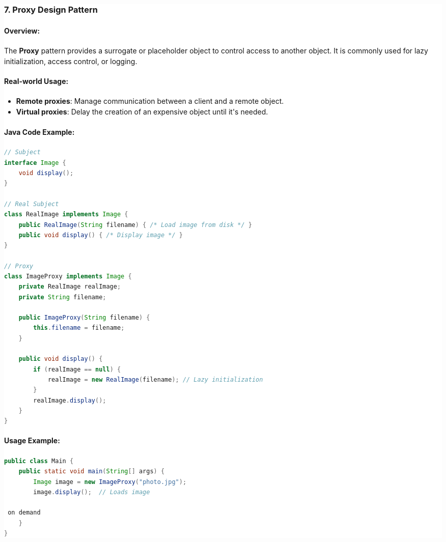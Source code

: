 ### 7. **Proxy Design Pattern**

#### Overview:
The **Proxy** pattern provides a surrogate or placeholder object to control access to another object. It is commonly used for lazy initialization, access control, or logging.

#### Real-world Usage:
- **Remote proxies**: Manage communication between a client and a remote object.
- **Virtual proxies**: Delay the creation of an expensive object until it's needed.

#### Java Code Example:

```java
// Subject
interface Image {
    void display();
}

// Real Subject
class RealImage implements Image {
    public RealImage(String filename) { /* Load image from disk */ }
    public void display() { /* Display image */ }
}

// Proxy
class ImageProxy implements Image {
    private RealImage realImage;
    private String filename;

    public ImageProxy(String filename) {
        this.filename = filename;
    }

    public void display() {
        if (realImage == null) {
            realImage = new RealImage(filename); // Lazy initialization
        }
        realImage.display();
    }
}
```

#### Usage Example:

```java
public class Main {
    public static void main(String[] args) {
        Image image = new ImageProxy("photo.jpg");
        image.display();  // Loads image

 on demand
    }
}
```
